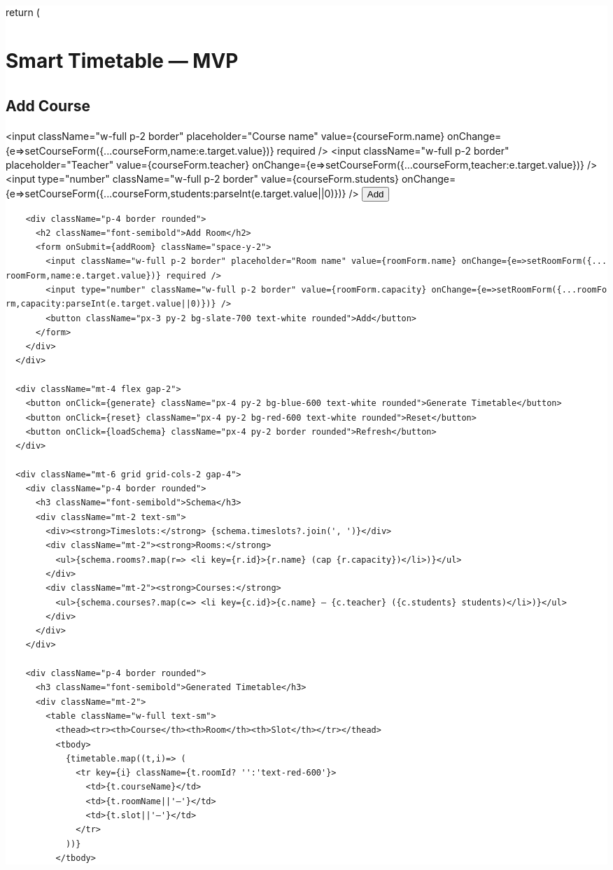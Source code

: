   return (
    <div className="p-6 max-w-5xl mx-auto">
      <h1 className="text-2xl font-bold mb-4">Smart Timetable — MVP</h1>
      <div className="grid grid-cols-2 gap-4">
        <div className="p-4 border rounded">
          <h2 className="font-semibold">Add Course</h2>
          <form onSubmit={addCourse} className="space-y-2">
            <input className="w-full p-2 border" placeholder="Course name" value={courseForm.name} onChange={e=>setCourseForm({...courseForm,name:e.target.value})} required />
            <input className="w-full p-2 border" placeholder="Teacher" value={courseForm.teacher} onChange={e=>setCourseForm({...courseForm,teacher:e.target.value})} />
            <input type="number" className="w-full p-2 border" value={courseForm.students} onChange={e=>setCourseForm({...courseForm,students:parseInt(e.target.value||0)})} />
            <button className="px-3 py-2 bg-slate-700 text-white rounded">Add</button>
          </form>
        </div>

        <div className="p-4 border rounded">
          <h2 className="font-semibold">Add Room</h2>
          <form onSubmit={addRoom} className="space-y-2">
            <input className="w-full p-2 border" placeholder="Room name" value={roomForm.name} onChange={e=>setRoomForm({...roomForm,name:e.target.value})} required />
            <input type="number" className="w-full p-2 border" value={roomForm.capacity} onChange={e=>setRoomForm({...roomForm,capacity:parseInt(e.target.value||0)})} />
            <button className="px-3 py-2 bg-slate-700 text-white rounded">Add</button>
          </form>
        </div>
      </div>

      <div className="mt-4 flex gap-2">
        <button onClick={generate} className="px-4 py-2 bg-blue-600 text-white rounded">Generate Timetable</button>
        <button onClick={reset} className="px-4 py-2 bg-red-600 text-white rounded">Reset</button>
        <button onClick={loadSchema} className="px-4 py-2 border rounded">Refresh</button>
      </div>

      <div className="mt-6 grid grid-cols-2 gap-4">
        <div className="p-4 border rounded">
          <h3 className="font-semibold">Schema</h3>
          <div className="mt-2 text-sm">
            <div><strong>Timeslots:</strong> {schema.timeslots?.join(', ')}</div>
            <div className="mt-2"><strong>Rooms:</strong>
              <ul>{schema.rooms?.map(r=> <li key={r.id}>{r.name} (cap {r.capacity})</li>)}</ul>
            </div>
            <div className="mt-2"><strong>Courses:</strong>
              <ul>{schema.courses?.map(c=> <li key={c.id}>{c.name} — {c.teacher} ({c.students} students)</li>)}</ul>
            </div>
          </div>
        </div>

        <div className="p-4 border rounded">
          <h3 className="font-semibold">Generated Timetable</h3>
          <div className="mt-2">
            <table className="w-full text-sm">
              <thead><tr><th>Course</th><th>Room</th><th>Slot</th></tr></thead>
              <tbody>
                {timetable.map((t,i)=> (
                  <tr key={i} className={t.roomId? '':'text-red-600'}>
                    <td>{t.courseName}</td>
                    <td>{t.roomName||'—'}</td>
                    <td>{t.slot||'—'}</td>
                  </tr>
                ))}
              </tbody>